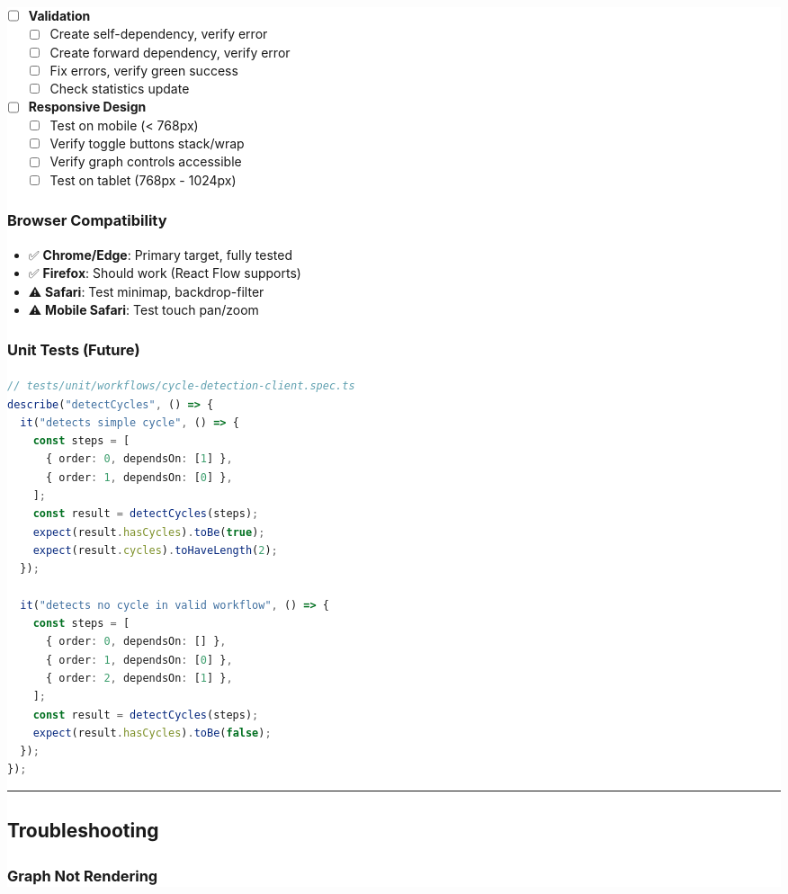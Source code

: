 - [ ] **Validation**
  - [ ] Create self-dependency, verify error
  - [ ] Create forward dependency, verify error
  - [ ] Fix errors, verify green success
  - [ ] Check statistics update

- [ ] **Responsive Design**
  - [ ] Test on mobile (< 768px)
  - [ ] Verify toggle buttons stack/wrap
  - [ ] Verify graph controls accessible
  - [ ] Test on tablet (768px - 1024px)

### Browser Compatibility

- ✅ **Chrome/Edge**: Primary target, fully tested
- ✅ **Firefox**: Should work (React Flow supports)
- ⚠️ **Safari**: Test minimap, backdrop-filter
- ⚠️ **Mobile Safari**: Test touch pan/zoom

### Unit Tests (Future)

```typescript
// tests/unit/workflows/cycle-detection-client.spec.ts
describe("detectCycles", () => {
  it("detects simple cycle", () => {
    const steps = [
      { order: 0, dependsOn: [1] },
      { order: 1, dependsOn: [0] },
    ];
    const result = detectCycles(steps);
    expect(result.hasCycles).toBe(true);
    expect(result.cycles).toHaveLength(2);
  });

  it("detects no cycle in valid workflow", () => {
    const steps = [
      { order: 0, dependsOn: [] },
      { order: 1, dependsOn: [0] },
      { order: 2, dependsOn: [1] },
    ];
    const result = detectCycles(steps);
    expect(result.hasCycles).toBe(false);
  });
});
```

---

## Troubleshooting

### Graph Not Rendering
